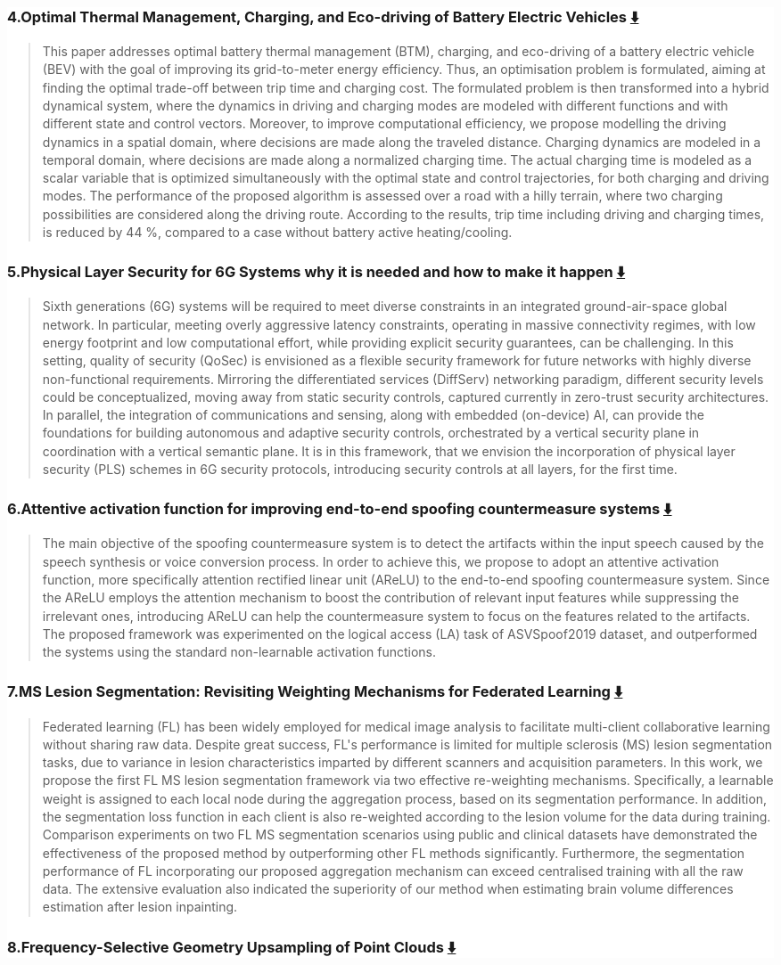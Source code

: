 ### 4.Optimal Thermal Management, Charging, and Eco-driving of Battery Electric Vehicles  [ :arrow_down: ](https://arxiv.org/pdf/2205.01560.pdf)
>  This paper addresses optimal battery thermal management (BTM), charging, and eco-driving of a battery electric vehicle (BEV) with the goal of improving its grid-to-meter energy efficiency. Thus, an optimisation problem is formulated, aiming at finding the optimal trade-off between trip time and charging cost. The formulated problem is then transformed into a hybrid dynamical system, where the dynamics in driving and charging modes are modeled with different functions and with different state and control vectors. Moreover, to improve computational efficiency, we propose modelling the driving dynamics in a spatial domain, where decisions are made along the traveled distance. Charging dynamics are modeled in a temporal domain, where decisions are made along a normalized charging time. The actual charging time is modeled as a scalar variable that is optimized simultaneously with the optimal state and control trajectories, for both charging and driving modes. The performance of the proposed algorithm is assessed over a road with a hilly terrain, where two charging possibilities are considered along the driving route. According to the results, trip time including driving and charging times, is reduced by 44 %, compared to a case without battery active heating/cooling.      
### 5.Physical Layer Security for 6G Systems why it is needed and how to make it happen  [ :arrow_down: ](https://arxiv.org/pdf/2205.01552.pdf)
>  Sixth generations (6G) systems will be required to meet diverse constraints in an integrated ground-air-space global network. In particular, meeting overly aggressive latency constraints, operating in massive connectivity regimes, with low energy footprint and low computational effort, while providing explicit security guarantees, can be challenging. In this setting, quality of security (QoSec) is envisioned as a flexible security framework for future networks with highly diverse non-functional requirements. Mirroring the differentiated services (DiffServ) networking paradigm, different security levels could be conceptualized, moving away from static security controls, captured currently in zero-trust security architectures. In parallel, the integration of communications and sensing, along with embedded (on-device) AI, can provide the foundations for building autonomous and adaptive security controls, orchestrated by a vertical security plane in coordination with a vertical semantic plane. It is in this framework, that we envision the incorporation of physical layer security (PLS) schemes in 6G security protocols, introducing security controls at all layers, for the first time.      
### 6.Attentive activation function for improving end-to-end spoofing countermeasure systems  [ :arrow_down: ](https://arxiv.org/pdf/2205.01528.pdf)
>  The main objective of the spoofing countermeasure system is to detect the artifacts within the input speech caused by the speech synthesis or voice conversion process. In order to achieve this, we propose to adopt an attentive activation function, more specifically attention rectified linear unit (AReLU) to the end-to-end spoofing countermeasure system. Since the AReLU employs the attention mechanism to boost the contribution of relevant input features while suppressing the irrelevant ones, introducing AReLU can help the countermeasure system to focus on the features related to the artifacts. The proposed framework was experimented on the logical access (LA) task of ASVSpoof2019 dataset, and outperformed the systems using the standard non-learnable activation functions.      
### 7.MS Lesion Segmentation: Revisiting Weighting Mechanisms for Federated Learning  [ :arrow_down: ](https://arxiv.org/pdf/2205.01509.pdf)
>  Federated learning (FL) has been widely employed for medical image analysis to facilitate multi-client collaborative learning without sharing raw data. Despite great success, FL's performance is limited for multiple sclerosis (MS) lesion segmentation tasks, due to variance in lesion characteristics imparted by different scanners and acquisition parameters. In this work, we propose the first FL MS lesion segmentation framework via two effective re-weighting mechanisms. Specifically, a learnable weight is assigned to each local node during the aggregation process, based on its segmentation performance. In addition, the segmentation loss function in each client is also re-weighted according to the lesion volume for the data during training. Comparison experiments on two FL MS segmentation scenarios using public and clinical datasets have demonstrated the effectiveness of the proposed method by outperforming other FL methods significantly. Furthermore, the segmentation performance of FL incorporating our proposed aggregation mechanism can exceed centralised training with all the raw data. The extensive evaluation also indicated the superiority of our method when estimating brain volume differences estimation after lesion inpainting.      
### 8.Frequency-Selective Geometry Upsampling of Point Clouds  [ :arrow_down: ](https://arxiv.org/pdf/2205.01458.pdf)